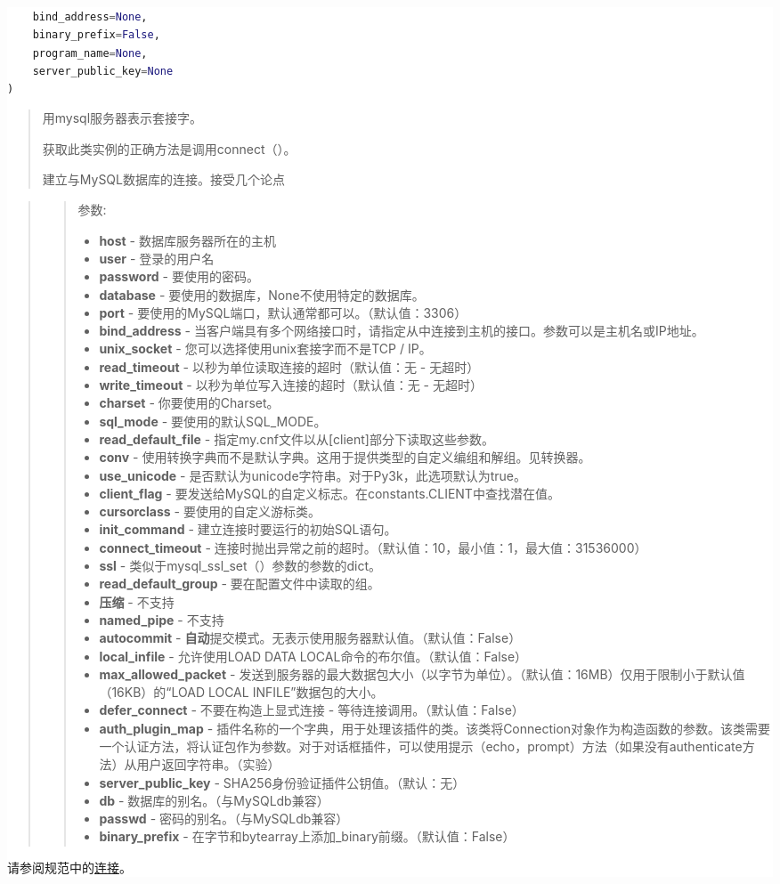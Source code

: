 ```python
    bind_address=None, 
    binary_prefix=False, 
    program_name=None, 
    server_public_key=None
)
```

> 用mysql服务器表示套接字。
>
> 获取此类实例的正确方法是调用connect（）。
>
> 建立与MySQL数据库的连接。接受几个论点

> > 参数:
> >
> > - **host** - 数据库服务器所在的主机
> > - **user** - 登录的用户名
> > - **password** - 要使用的密码。
> > - **database** - 要使用的数据库，None不使用特定的数据库。
> > - **port** - 要使用的MySQL端口，默认通常都可以。（默认值：3306）
> > - **bind_address** - 当客户端具有多个网络接口时，请指定从中连接到主机的接口。参数可以是主机名或IP地址。
> > - **unix_socket** - 您可以选择使用unix套接字而不是TCP / IP。
> > - **read_timeout** - 以秒为单位读取连接的超时（默认值：无 - 无超时）
> > - **write_timeout** - 以秒为单位写入连接的超时（默认值：无 - 无超时）
> > - **charset** - 你要使用的Charset。
> > - **sql_mode** - 要使用的默认SQL_MODE。
> > - **read_default_file** - 指定my.cnf文件以从[client]部分下读取这些参数。
> > - **conv** - 使用转换字典而不是默认字典。这用于提供类型的自定义编组和解组。见转换器。
> > - **use_unicode** - 是否默认为unicode字符串。对于Py3k，此选项默认为true。
> > - **client_flag** - 要发送给MySQL的自定义标志。在constants.CLIENT中查找潜在值。
> > - **cursorclass** - 要使用的自定义游标类。
> > - **init_command** - 建立连接时要运行的初始SQL语句。
> > - **connect_timeout** - 连接时抛出异常之前的超时。（默认值：10，最小值：1，最大值：31536000）
> > - **ssl** - 类似于mysql_ssl_set（）参数的参数的dict。
> > - **read_default_group** - 要在配置文件中读取的组。
> > - **压缩** - 不支持
> > - **named_pipe** - 不支持
> > - **autocommit** - **自动**提交模式。无表示使用服务器默认值。（默认值：False）
> > - **local_infile** - 允许使用LOAD DATA LOCAL命令的布尔值。（默认值：False）
> > - **max_allowed_packet** - 发送到服务器的最大数据包大小（以字节为单位）。（默认值：16MB）仅用于限制小于默认值（16KB）的“LOAD LOCAL INFILE”数据包的大小。
> > - **defer_connect** - 不要在构造上显式连接 - 等待连接调用。（默认值：False）
> > - **auth_plugin_map** - 插件名称的一个字典，用于处理该插件的类。该类将Connection对象作为构造函数的参数。该类需要一个认证方法，将认证包作为参数。对于对话框插件，可以使用提示（echo，prompt）方法（如果没有authenticate方法）从用户返回字符串。（实验）
> > - **server_public_key** - SHA256身份验证插件公钥值。（默认：无）
> > - **db** - 数据库的别名。（与MySQLdb兼容）
> > - **passwd** - 密码的别名。（与MySQLdb兼容）
> > - **binary_prefix** - 在字节和bytearray上添加_binary前缀。（默认值：False）



请参阅规范中的[连接](https://www.python.org/dev/peps/pep-0249/#connection-objects)。

